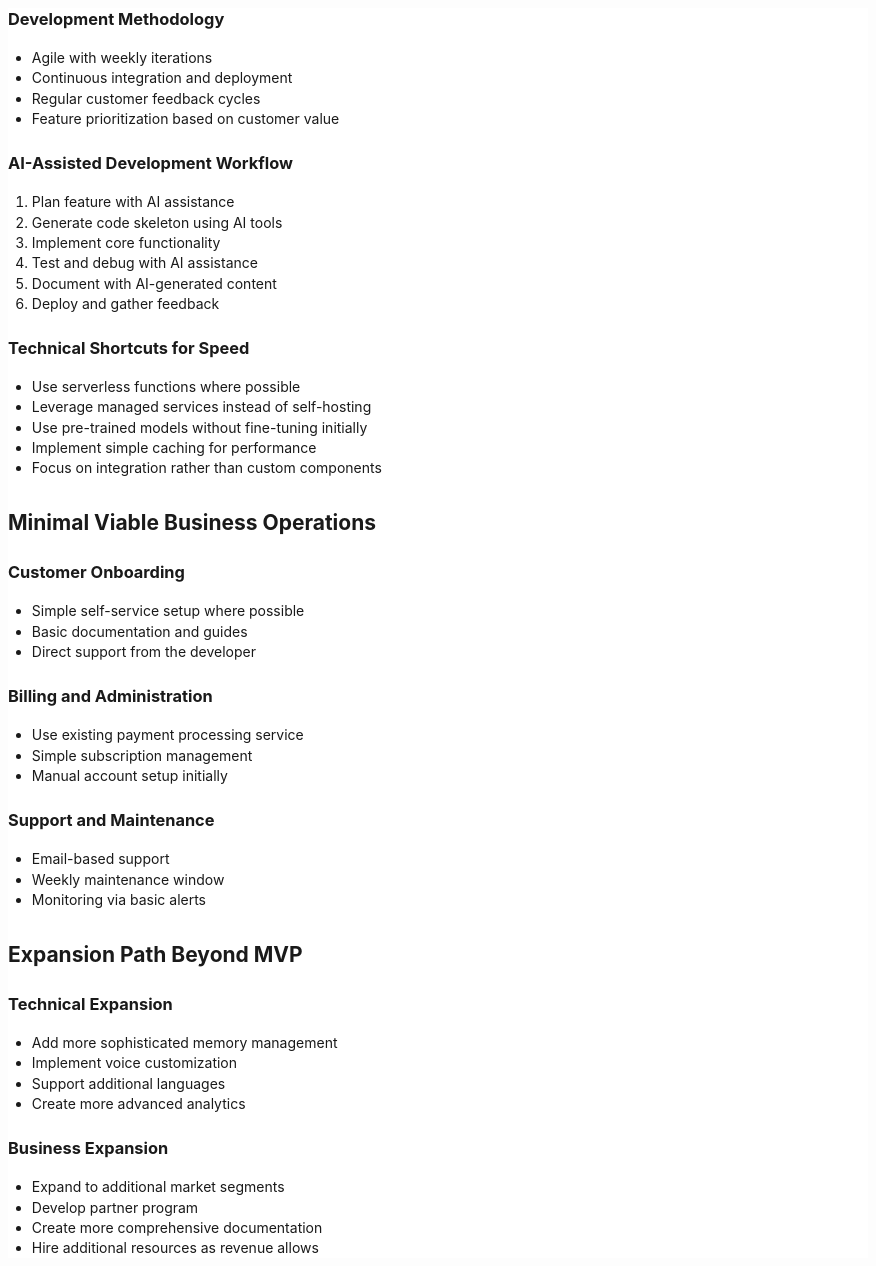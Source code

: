 ### Development Methodology
- Agile with weekly iterations
- Continuous integration and deployment
- Regular customer feedback cycles
- Feature prioritization based on customer value

### AI-Assisted Development Workflow
1. Plan feature with AI assistance
2. Generate code skeleton using AI tools
3. Implement core functionality
4. Test and debug with AI assistance
5. Document with AI-generated content
6. Deploy and gather feedback

### Technical Shortcuts for Speed
- Use serverless functions where possible
- Leverage managed services instead of self-hosting
- Use pre-trained models without fine-tuning initially
- Implement simple caching for performance
- Focus on integration rather than custom components

## Minimal Viable Business Operations

### Customer Onboarding
- Simple self-service setup where possible
- Basic documentation and guides
- Direct support from the developer

### Billing and Administration
- Use existing payment processing service
- Simple subscription management
- Manual account setup initially

### Support and Maintenance
- Email-based support
- Weekly maintenance window
- Monitoring via basic alerts

## Expansion Path Beyond MVP

### Technical Expansion
- Add more sophisticated memory management
- Implement voice customization
- Support additional languages
- Create more advanced analytics

### Business Expansion
- Expand to additional market segments
- Develop partner program
- Create more comprehensive documentation
- Hire additional resources as revenue allows
